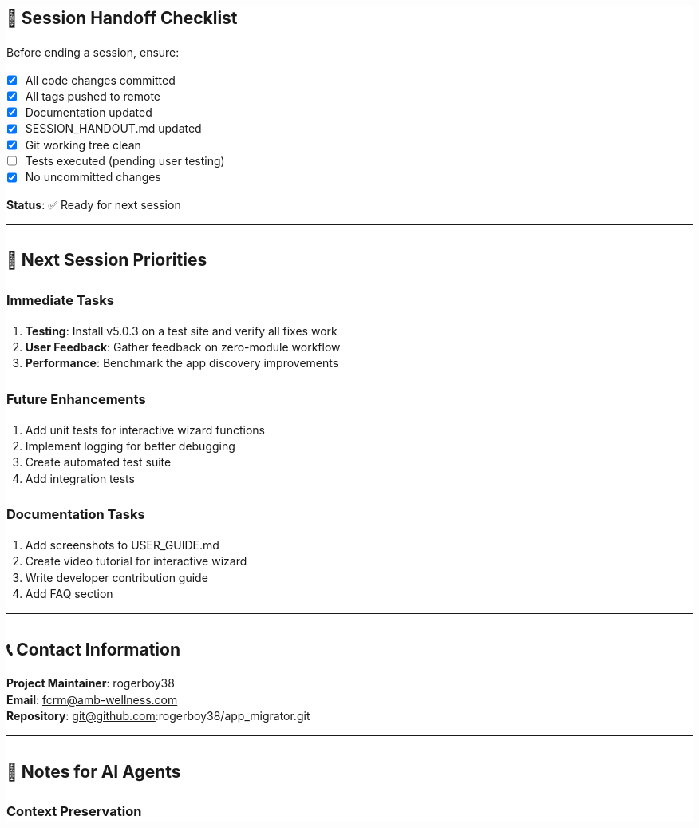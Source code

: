 
## 💬 Session Handoff Checklist

Before ending a session, ensure:

- [x] All code changes committed
- [x] All tags pushed to remote
- [x] Documentation updated
- [x] SESSION_HANDOUT.md updated
- [x] Git working tree clean
- [ ] Tests executed (pending user testing)
- [x] No uncommitted changes

**Status**: ✅ Ready for next session

---

## 🎯 Next Session Priorities

### Immediate Tasks
1. **Testing**: Install v5.0.3 on a test site and verify all fixes work
2. **User Feedback**: Gather feedback on zero-module workflow
3. **Performance**: Benchmark the app discovery improvements

### Future Enhancements
1. Add unit tests for interactive wizard functions
2. Implement logging for better debugging
3. Create automated test suite
4. Add integration tests

### Documentation Tasks
1. Add screenshots to USER_GUIDE.md
2. Create video tutorial for interactive wizard
3. Write developer contribution guide
4. Add FAQ section

---

## 📞 Contact Information

**Project Maintainer**: rogerboy38  
**Email**: fcrm@amb-wellness.com  
**Repository**: git@github.com:rogerboy38/app_migrator.git

---

## 📝 Notes for AI Agents

### Context Preservation
